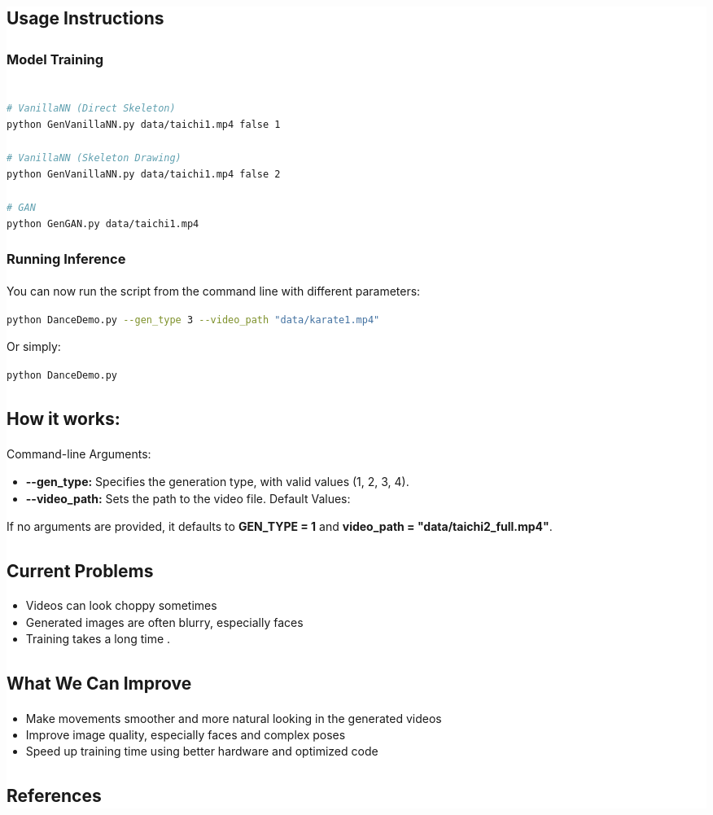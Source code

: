 ## Usage Instructions

### Model Training

```bash

# VanillaNN (Direct Skeleton)
python GenVanillaNN.py data/taichi1.mp4 false 1

# VanillaNN (Skeleton Drawing)
python GenVanillaNN.py data/taichi1.mp4 false 2

# GAN
python GenGAN.py data/taichi1.mp4
```

### Running Inference
You can now run the script from the command line with different parameters:
```bash
python DanceDemo.py --gen_type 3 --video_path "data/karate1.mp4"

```
Or simply:


```bash
python DanceDemo.py
```
## How it works:
Command-line Arguments:

- **--gen_type:** Specifies the generation type, with valid values (1, 2, 3, 4).
- **--video_path:** Sets the path to the video file.
Default Values:

If no arguments are provided, it defaults to **GEN_TYPE = 1** and **video_path = "data/taichi2_full.mp4"**.

## Current Problems
- Videos can look choppy sometimes
- Generated images are often blurry, especially faces
- Training takes a long time .

## What We Can Improve
- Make movements smoother and more natural looking in the generated videos
- Improve image quality, especially faces and complex poses
- Speed up training time using better hardware and optimized code



## References
